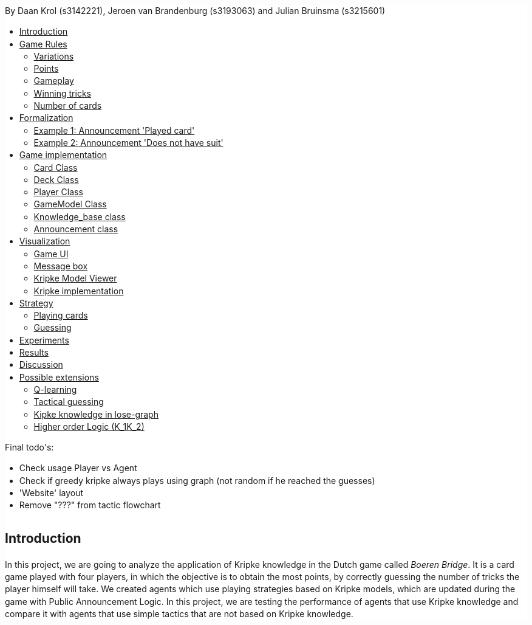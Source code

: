 By Daan Krol (s3142221),
Jeroen van Brandenburg (s3193063) and
Julian Bruinsma (s3215601)

- [Introduction](#introduction)
- [Game Rules](#game-rules)
  * [Variations](#variations)
  * [Points](#points)
  * [Gameplay](#gameplay)
  * [Winning tricks](#winning-tricks)
  * [Number of cards](#number-of-cards)
- [Formalization](#formalization)
  * [Example 1: Announcement 'Played card'](#example-1--announcement--played-card-)
  * [Example 2: Announcement 'Does not have suit'](#example-2--announcement--does-not-have-suit-)
- [Game implementation](#game-implementation)
  * [Card Class](#card-class)
  * [Deck Class](#deck-class)
  * [Player Class](#player-class)
  * [GameModel Class](#gamemodel-class)
  * [Knowledge_base class](#knowledge-base-class)
  * [Announcement class](#announcement-class)
- [Visualization](#visualization)
  * [Game UI](#game-ui)
  * [Message box](#message-box)
  * [Kripke Model Viewer](#kripke-model-viewer)
  * [Kripke implementation](#kripke-implementation)
- [Strategy](#strategy)
  * [Playing cards](#playing-cards)
  * [Guessing](#guessing)
- [Experiments](#experiments)
- [Results](#results)
- [Discussion](#discussion)
- [Possible extensions](#possible-extensions)
  * [Q-learning](#q-learning)
  * [Tactical guessing](#tactical-guessing)
  * [Kipke knowledge in lose-graph](#kipke-knowledge-in-lose-graph)
  * [Higher order Logic (K_1K_2)](#higher-order-logic--k-1k-2-)



Final todo's:
- Check usage Player vs Agent
- Check if greedy kripke always plays using graph (not random if he reached the guesses)
- 'Website' layout
- Remove "???" from tactic flowchart
## Introduction

In this project, we are going to analyze the application of Kripke knowledge in the Dutch game called _Boeren Bridge_. It is a card game played with four players, in which the objective is to obtain the most points, by correctly guessing the number of tricks the player himself will take. We created agents which use playing strategies based on Kripke models, which are updated during the game with Public Announcement Logic. In this project, we are testing the performance of agents that use Kripke knowledge and compare it with agents that use simple tactics that are not based on Kripke knowledge.
